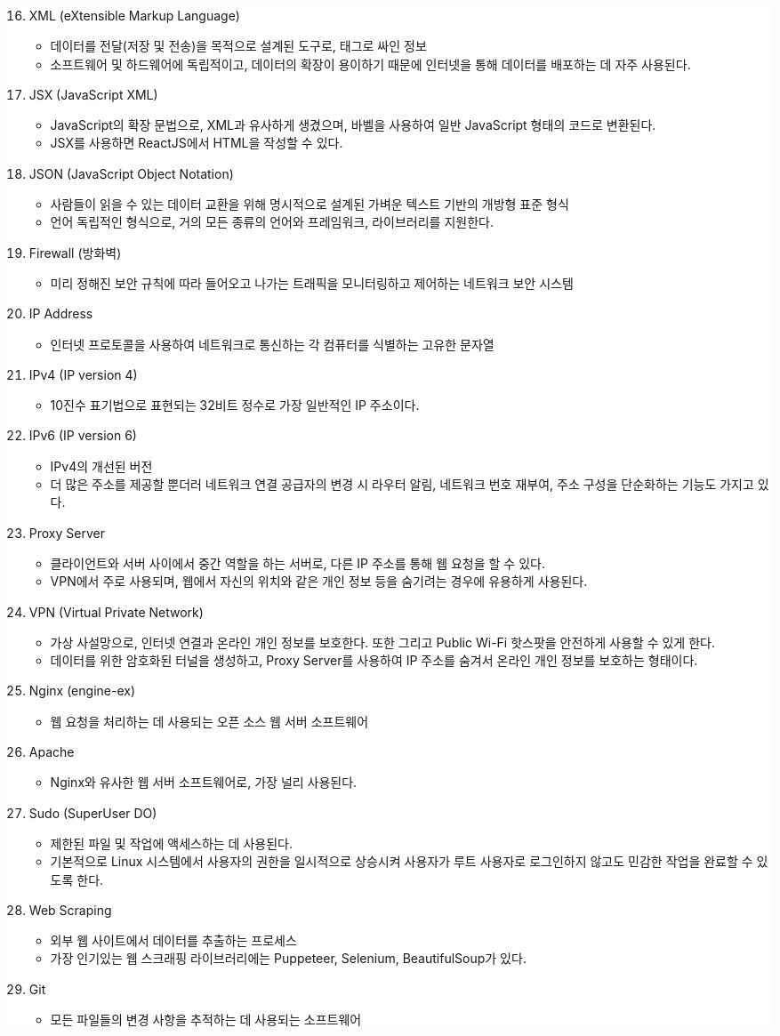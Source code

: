 16. XML (eXtensible Markup Language)

     -    데이터를 전달(저장 및 전송)을 목적으로 설계된 도구로, 태그로 싸인 정보
     -   소프트웨어 및 하드웨어에 독립적이고, 데이터의 확장이 용이하기 때문에 인터넷을 통해 데이터를 배포하는 데 자주 사용된다.

17. JSX (JavaScript XML)

     -    JavaScript의 확장 문법으로, XML과 유사하게 생겼으며, 바벨을 사용하여 일반 JavaScript 형태의 코드로 변환된다.
     -   JSX를 사용하면 ReactJS에서 HTML을 작성할 수 있다.

18. JSON (JavaScript Object Notation)

     -   사람들이 읽을 수 있는 데이터 교환을 위해 명시적으로 설계된 가벼운 텍스트 기반의 개방형 표준 형식
     -   언어 독립적인 형식으로, 거의 모든 종류의 언어와 프레임워크, 라이브러리를 지원한다.

19. Firewall (방화벽)

     -   미리 정해진 보안 규칙에 따라 들어오고 나가는 트래픽을 모니터링하고 제어하는 네트워크 보안 시스템

20. IP Address

     -   인터넷 프로토콜을 사용하여 네트워크로 통신하는 각 컴퓨터를 식별하는 고유한 문자열

21. IPv4 (IP version 4)

     -   10진수 표기법으로 표현되는 32비트 정수로 가장 일반적인 IP 주소이다.

22. IPv6 (IP version 6)

     -   IPv4의 개선된 버전
     -   더 많은 주소를 제공할 뿐더러 네트워크 연결 공급자의 변경 시 라우터 알림, 네트워크 번호 재부여, 주소 구성을 단순화하는 기능도 가지고 있다.

23. Proxy Server

     -   클라이언트와 서버 사이에서 중간 역할을 하는 서버로, 다른 IP 주소를 통해 웹 요청을 할 수 있다.
     -   VPN에서 주로 사용되며, 웹에서 자신의 위치와 같은 개인 정보 등을 숨기려는 경우에 유용하게 사용된다.

24. VPN (Virtual Private Network)

     -   가상 사설망으로, 인터넷 연결과 온라인 개인 정보를 보호한다. 또한 그리고 Public Wi-Fi 핫스팟을 안전하게 사용할 수 있게 한다.
     -   데이터를 위한 암호화된 터널을 생성하고, Proxy Server를 사용하여 IP 주소를 숨겨서 온라인 개인 정보를 보호하는 형태이다. 

25. Nginx (engine-ex)

     -   웹 요청을 처리하는 데 사용되는 오픈 소스 웹 서버 소프트웨어

26. Apache

     -   Nginx와 유사한 웹 서버 소프트웨어로, 가장 널리 사용된다.

27. Sudo (SuperUser DO)

     -   제한된 파일 및 작업에 액세스하는 데 사용된다.
     -   기본적으로 Linux 시스템에서 사용자의 권한을 일시적으로 상승시켜 사용자가 루트 사용자로 로그인하지 않고도 민감한 작업을 완료할 수 있도록 한다.

28. Web Scraping

     -   외부 웹 사이트에서 데이터를 추출하는 프로세스
     -   가장 인기있는 웹 스크래핑 라이브러리에는 Puppeteer, Selenium, BeautifulSoup가 있다.

29. Git

     -   모든 파일들의 변경 사항을 추적하는 데 사용되는 소프트웨어
